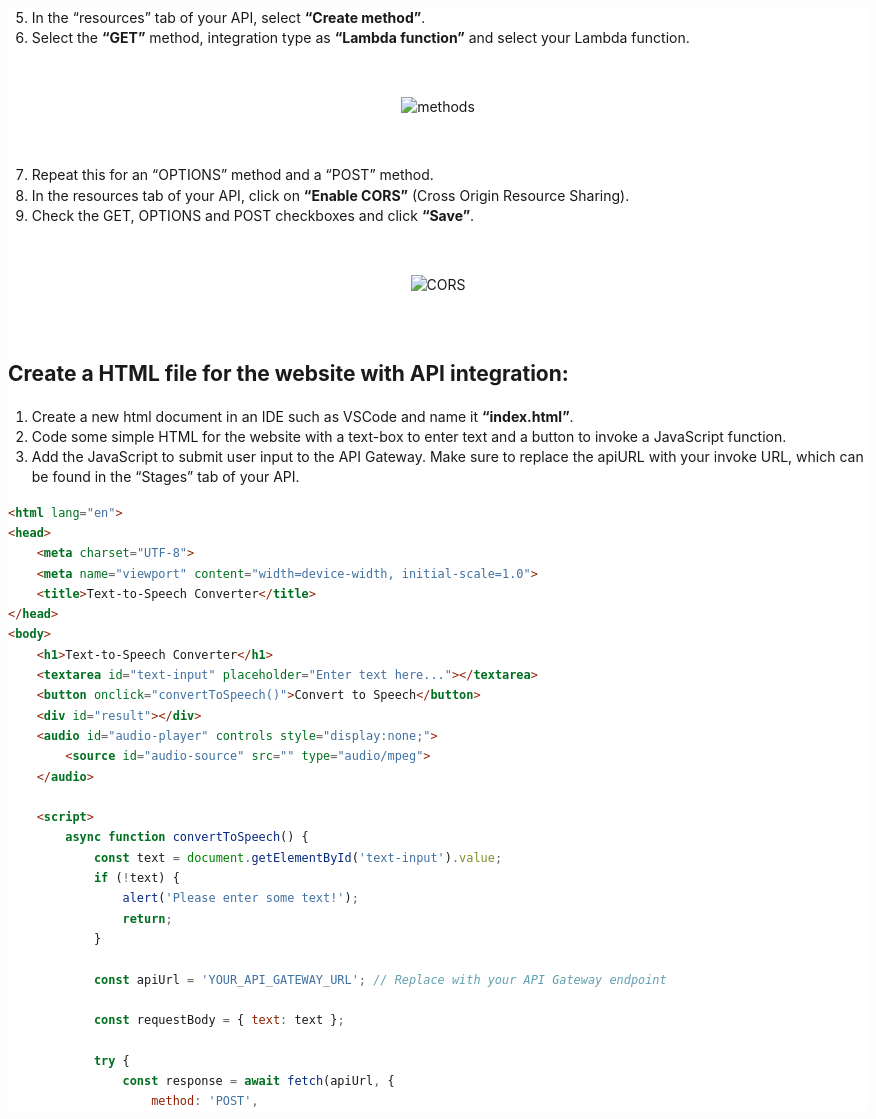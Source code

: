 <ol start="5">
  <li>In the “resources” tab of your API, select <strong>“Create method”</strong>.</li>
  <li>Select the <strong>“GET”</strong> method, integration type as <strong>“Lambda function”</strong> and select your Lambda function.</li>
</ol>
<br/>
<p align="center">
  <img src="https://i.imgur.com/3MsvAC0.png" height="80%" width="80%" alt="methods"/>
</p>
<br/> 

<ol start="7">
  <li>Repeat this for an “OPTIONS” method and a “POST” method.</li>
  <li>In the resources tab of your API, click on <strong>“Enable CORS”</strong> (Cross Origin Resource Sharing).</li>
  <li>Check the GET, OPTIONS and POST checkboxes and click <strong>“Save”</strong>.</li>
</ol>
<br/>
<p align="center">
  <img src="https://i.imgur.com/KrOvqmu.png" height="80%" width="80%" alt="CORS"/>
</p>
<br/> 

<h2>Create a HTML file for the website with API integration:</h2>
<ol>
  <li>Create a new html document in an IDE such as VSCode and name it <strong>“index.html”</strong>.</li>
  <li>Code some simple HTML for the website with a text-box to enter text and a button to invoke a JavaScript function.</li>
  <li>Add the JavaScript to submit user input to the API Gateway. Make sure to replace the apiURL with your invoke URL, which can be found in the “Stages” tab of your API.</li>
</ol>

```html
<html lang="en">
<head>
    <meta charset="UTF-8">
    <meta name="viewport" content="width=device-width, initial-scale=1.0">
    <title>Text-to-Speech Converter</title>
</head>
<body>
    <h1>Text-to-Speech Converter</h1>
    <textarea id="text-input" placeholder="Enter text here..."></textarea>
    <button onclick="convertToSpeech()">Convert to Speech</button>
    <div id="result"></div>
    <audio id="audio-player" controls style="display:none;">
        <source id="audio-source" src="" type="audio/mpeg">
    </audio>

    <script>
        async function convertToSpeech() {
            const text = document.getElementById('text-input').value;
            if (!text) {
                alert('Please enter some text!');
                return;
            }

            const apiUrl = 'YOUR_API_GATEWAY_URL'; // Replace with your API Gateway endpoint

            const requestBody = { text: text };

            try {
                const response = await fetch(apiUrl, {
                    method: 'POST',
```